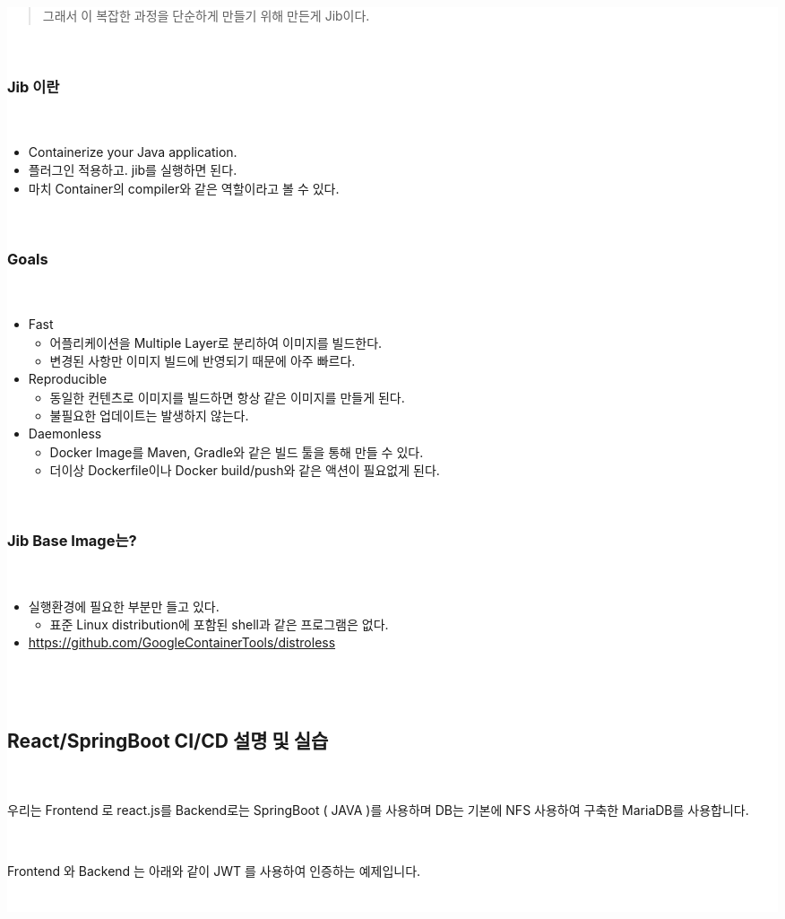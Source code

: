 > 그래서 이 복잡한 과정을 단순하게 만들기 위해 만든게 Jib이다.

<br/>

### Jib 이란

<br/>

- Containerize your Java application.
- 플러그인 적용하고. jib를 실행하면 된다.
- 마치 Container의 compiler와 같은 역할이라고 볼 수 있다.

<br/>


### Goals  

<br/>

- Fast
  - 어플리케이션을 Multiple Layer로 분리하여 이미지를 빌드한다.
  - 변경된 사항만 이미지 빌드에 반영되기 때문에 아주 빠르다.
- Reproducible
  - 동일한 컨텐츠로 이미지를 빌드하면 항상 같은 이미지를 만들게 된다.
  - 불필요한 업데이트는 발생하지 않는다.
- Daemonless
  - Docker Image를 Maven, Gradle와 같은 빌드 툴을 통해 만들 수 있다.
  - 더이상 Dockerfile이나 Docker build/push와 같은 액션이 필요없게 된다.

<br/>

### Jib Base Image는?

<br/>

- 실행환경에 필요한 부분만 들고 있다.  
  - 표준 Linux distribution에 포함된 shell과 같은 프로그램은 없다.
- https://github.com/GoogleContainerTools/distroless


<br/><br/>


## React/SpringBoot CI/CD 설명 및 실습

<br/>

우리는 Frontend 로 react.js를 Backend로는 SpringBoot ( JAVA )를 사용하며 DB는 기본에 NFS 사용하여 구축한 MariaDB를 사용합니다. 

<br/>

Frontend 와 Backend 는 아래와 같이 JWT 를 사용하여 인증하는 예제입니다.  

<br/>
